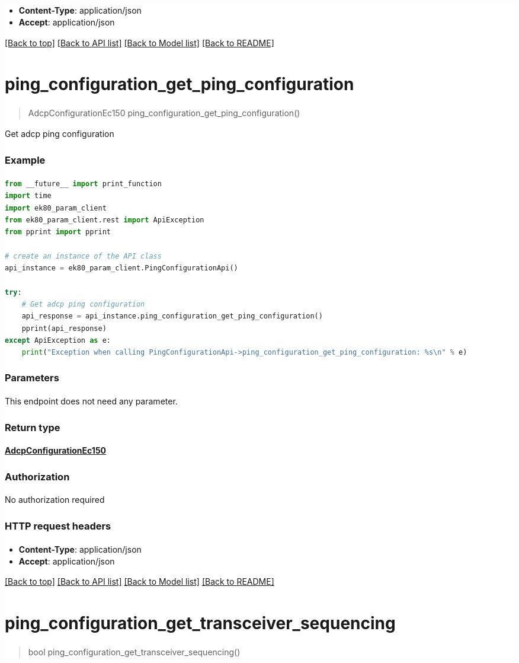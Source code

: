  - **Content-Type**: application/json
 - **Accept**: application/json

[[Back to top]](#) [[Back to API list]](../README.md#documentation-for-api-endpoints) [[Back to Model list]](../README.md#documentation-for-models) [[Back to README]](../README.md)

# **ping_configuration_get_ping_configuration**
> AdcpConfigurationEc150 ping_configuration_get_ping_configuration()

Get adcp ping configuration

### Example
```python
from __future__ import print_function
import time
import ek80_param_client
from ek80_param_client.rest import ApiException
from pprint import pprint

# create an instance of the API class
api_instance = ek80_param_client.PingConfigurationApi()

try:
    # Get adcp ping configuration
    api_response = api_instance.ping_configuration_get_ping_configuration()
    pprint(api_response)
except ApiException as e:
    print("Exception when calling PingConfigurationApi->ping_configuration_get_ping_configuration: %s\n" % e)
```

### Parameters
This endpoint does not need any parameter.

### Return type

[**AdcpConfigurationEc150**](AdcpConfigurationEc150.md)

### Authorization

No authorization required

### HTTP request headers

 - **Content-Type**: application/json
 - **Accept**: application/json

[[Back to top]](#) [[Back to API list]](../README.md#documentation-for-api-endpoints) [[Back to Model list]](../README.md#documentation-for-models) [[Back to README]](../README.md)

# **ping_configuration_get_transceiver_sequencing**
> bool ping_configuration_get_transceiver_sequencing()
